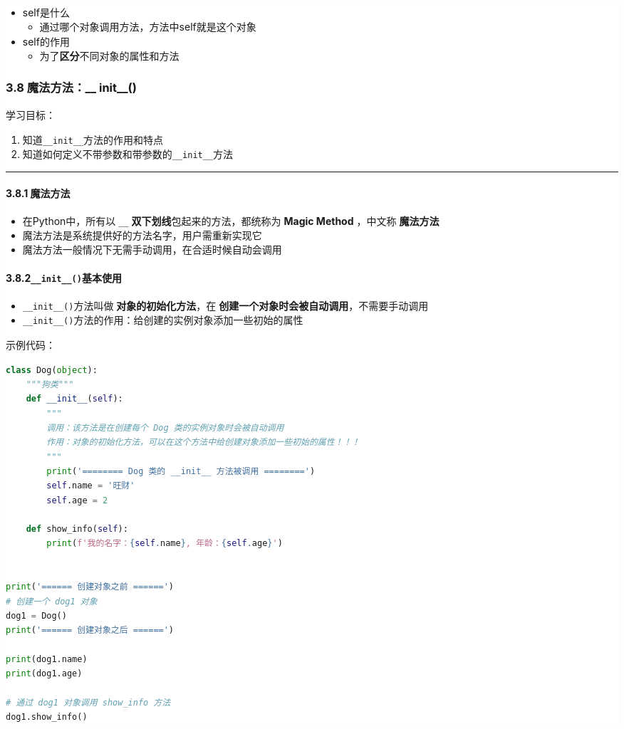 - self是什么
  - 通过哪个对象调用方法，方法中self就是这个对象
- self的作用
  - 为了**区分**不同对象的属性和方法

### 3.8 魔法方法：__ init__()

学习目标：

1. 知道`__init__`方法的作用和特点
2. 知道如何定义不带参数和带参数的`__init__`方法

------

#### 3.8.1 魔法方法

- 在Python中，所有以 `__` **双下划线**包起来的方法，都统称为 **Magic Method** ，中文称 **魔法方法** 
- 魔法方法是系统提供好的方法名字，用户需重新实现它
- 魔法方法一般情况下无需手动调用，在合适时候自动会调用

#### 3.8.2`__init__()`基本使用

- `__init__()`方法叫做 **对象的初始化方法**，在 **创建一个对象时会被自动调用**，不需要手动调用
- `__init__()`方法的作用：给创建的实例对象添加一些初始的属性

示例代码：

```python
class Dog(object):
    """狗类"""
    def __init__(self):
        """
        调用：该方法是在创建每个 Dog 类的实例对象时会被自动调用
        作用：对象的初始化方法，可以在这个方法中给创建对象添加一些初始的属性！！！
        """
        print('======== Dog 类的 __init__ 方法被调用 ========')
        self.name = '旺财'
        self.age = 2

    def show_info(self):
        print(f'我的名字：{self.name}, 年龄：{self.age}')


print('====== 创建对象之前 ======')
# 创建一个 dog1 对象
dog1 = Dog()
print('====== 创建对象之后 ======')

print(dog1.name)
print(dog1.age)

# 通过 dog1 对象调用 show_info 方法
dog1.show_info()
```
